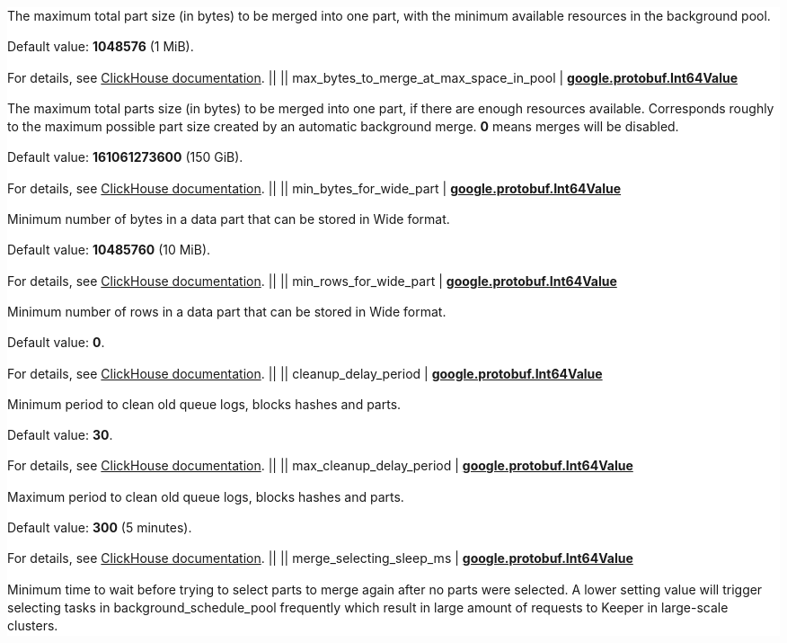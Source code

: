 The maximum total part size (in bytes) to be merged into one part, with the minimum available resources in the background pool.

Default value: **1048576** (1 MiB).

For details, see [ClickHouse documentation](https://clickhouse.com/docs/operations/settings/merge-tree-settings#max_bytes_to_merge_at_min_space_in_pool). ||
|| max_bytes_to_merge_at_max_space_in_pool | **[google.protobuf.Int64Value](https://developers.google.com/protocol-buffers/docs/reference/csharp/class/google/protobuf/well-known-types/int64-value)**

The maximum total parts size (in bytes) to be merged into one part, if there are enough resources available.
Corresponds roughly to the maximum possible part size created by an automatic background merge. **0** means merges will be disabled.

Default value: **161061273600** (150 GiB).

For details, see [ClickHouse documentation](https://clickhouse.com/docs/operations/settings/merge-tree-settings#max_bytes_to_merge_at_max_space_in_pool). ||
|| min_bytes_for_wide_part | **[google.protobuf.Int64Value](https://developers.google.com/protocol-buffers/docs/reference/csharp/class/google/protobuf/well-known-types/int64-value)**

Minimum number of bytes in a data part that can be stored in Wide format.

Default value: **10485760** (10 MiB).

For details, see [ClickHouse documentation](https://clickhouse.com/docs/operations/settings/merge-tree-settings#min_bytes_for_wide_part). ||
|| min_rows_for_wide_part | **[google.protobuf.Int64Value](https://developers.google.com/protocol-buffers/docs/reference/csharp/class/google/protobuf/well-known-types/int64-value)**

Minimum number of rows in a data part that can be stored in Wide format.

Default value: **0**.

For details, see [ClickHouse documentation](https://clickhouse.com/docs/operations/settings/merge-tree-settings#min_rows_for_wide_part). ||
|| cleanup_delay_period | **[google.protobuf.Int64Value](https://developers.google.com/protocol-buffers/docs/reference/csharp/class/google/protobuf/well-known-types/int64-value)**

Minimum period to clean old queue logs, blocks hashes and parts.

Default value: **30**.

For details, see [ClickHouse documentation](https://clickhouse.com/docs/operations/settings/merge-tree-settings#cleanup_delay_period). ||
|| max_cleanup_delay_period | **[google.protobuf.Int64Value](https://developers.google.com/protocol-buffers/docs/reference/csharp/class/google/protobuf/well-known-types/int64-value)**

Maximum period to clean old queue logs, blocks hashes and parts.

Default value: **300** (5 minutes).

For details, see [ClickHouse documentation](https://clickhouse.com/docs/operations/settings/merge-tree-settings#max_cleanup_delay_period). ||
|| merge_selecting_sleep_ms | **[google.protobuf.Int64Value](https://developers.google.com/protocol-buffers/docs/reference/csharp/class/google/protobuf/well-known-types/int64-value)**

Minimum time to wait before trying to select parts to merge again after no parts were selected. A lower setting value will trigger
selecting tasks in background_schedule_pool frequently which result in large amount of requests to Keeper in large-scale clusters.

